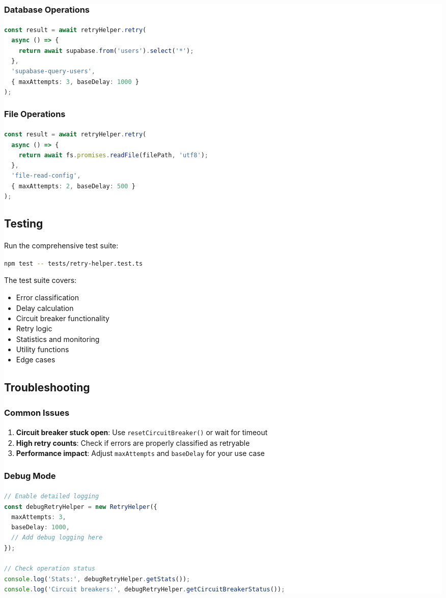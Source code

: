 ### Database Operations

```typescript
const result = await retryHelper.retry(
  async () => {
    return await supabase.from('users').select('*');
  },
  'supabase-query-users',
  { maxAttempts: 3, baseDelay: 1000 }
);
```

### File Operations

```typescript
const result = await retryHelper.retry(
  async () => {
    return await fs.promises.readFile(filePath, 'utf8');
  },
  'file-read-config',
  { maxAttempts: 2, baseDelay: 500 }
);
```

## Testing

Run the comprehensive test suite:

```bash
npm test -- tests/retry-helper.test.ts
```

The test suite covers:
- Error classification
- Delay calculation
- Circuit breaker functionality
- Retry logic
- Statistics and monitoring
- Utility functions
- Edge cases

## Troubleshooting

### Common Issues

1. **Circuit breaker stuck open**: Use `resetCircuitBreaker()` or wait for timeout
2. **High retry counts**: Check if errors are properly classified as retryable
3. **Performance impact**: Adjust `maxAttempts` and `baseDelay` for your use case

### Debug Mode

```typescript
// Enable detailed logging
const debugRetryHelper = new RetryHelper({
  maxAttempts: 3,
  baseDelay: 1000,
  // Add debug logging here
});

// Check operation status
console.log('Stats:', debugRetryHelper.getStats());
console.log('Circuit breakers:', debugRetryHelper.getCircuitBreakerStatus());
```
